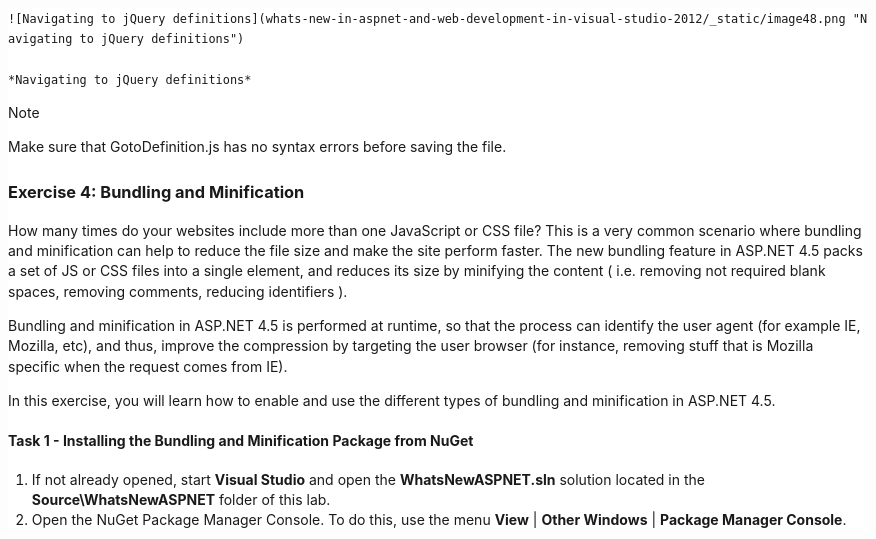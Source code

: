     ![Navigating to jQuery definitions](whats-new-in-aspnet-and-web-development-in-visual-studio-2012/_static/image48.png "Navigating to jQuery definitions")

    *Navigating to jQuery definitions*

> [!NOTE]
> Make sure that GotoDefinition.js has no syntax errors before saving the file.


<a id="Exercise4"></a>

<a id="Exercise_4_Bundling_and_Minification"></a>
### Exercise 4: Bundling and Minification

How many times do your websites include more than one JavaScript or CSS file? This is a very common scenario where bundling and minification can help to reduce the file size and make the site perform faster. The new bundling feature in ASP.NET 4.5 packs a set of JS or CSS files into a single element, and reduces its size by minifying the content ( i.e. removing not required blank spaces, removing comments, reducing identifiers ).

Bundling and minification in ASP.NET 4.5 is performed at runtime, so that the process can identify the user agent (for example IE, Mozilla, etc), and thus, improve the compression by targeting the user browser (for instance, removing stuff that is Mozilla specific when the request comes from IE).

In this exercise, you will learn how to enable and use the different types of bundling and minification in ASP.NET 4.5.

<a id="Ex4Task1"></a>

<a id="Task_1_-_Installing_the_Bundling_and_Minification_Package_from_NuGet"></a>
#### Task 1 - Installing the Bundling and Minification Package from NuGet

1. If not already opened, start **Visual Studio** and open the **WhatsNewASPNET.sln** solution located in the **Source\WhatsNewASPNET** folder of this lab.
2. Open the NuGet Package Manager Console. To do this, use the menu **View** | **Other Windows** | **Package Manager Console**.
